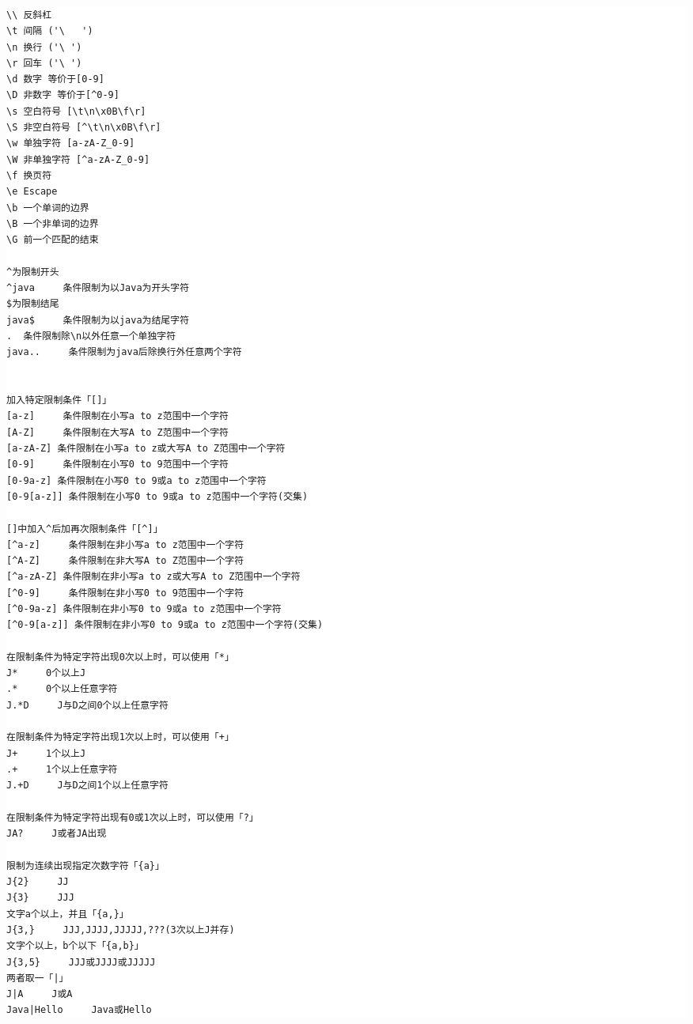 ```
\\ 反斜杠
\t 间隔 ('\	')
\n 换行 ('\ ')
\r 回车 ('\ ')
\d 数字 等价于[0-9]
\D 非数字 等价于[^0-9]
\s 空白符号 [\t\n\x0B\f\r]
\S 非空白符号 [^\t\n\x0B\f\r]
\w 单独字符 [a-zA-Z_0-9]
\W 非单独字符 [^a-zA-Z_0-9]
\f 换页符
\e Escape
\b 一个单词的边界
\B 一个非单词的边界
\G 前一个匹配的结束

^为限制开头
^java     条件限制为以Java为开头字符
$为限制结尾
java$     条件限制为以java为结尾字符
.  条件限制除\n以外任意一个单独字符
java..     条件限制为java后除换行外任意两个字符


加入特定限制条件「[]」
[a-z]     条件限制在小写a to z范围中一个字符
[A-Z]     条件限制在大写A to Z范围中一个字符
[a-zA-Z] 条件限制在小写a to z或大写A to Z范围中一个字符
[0-9]     条件限制在小写0 to 9范围中一个字符
[0-9a-z] 条件限制在小写0 to 9或a to z范围中一个字符
[0-9[a-z]] 条件限制在小写0 to 9或a to z范围中一个字符(交集)

[]中加入^后加再次限制条件「[^]」
[^a-z]     条件限制在非小写a to z范围中一个字符
[^A-Z]     条件限制在非大写A to Z范围中一个字符
[^a-zA-Z] 条件限制在非小写a to z或大写A to Z范围中一个字符
[^0-9]     条件限制在非小写0 to 9范围中一个字符
[^0-9a-z] 条件限制在非小写0 to 9或a to z范围中一个字符
[^0-9[a-z]] 条件限制在非小写0 to 9或a to z范围中一个字符(交集)

在限制条件为特定字符出现0次以上时，可以使用「*」
J*     0个以上J
.*     0个以上任意字符
J.*D     J与D之间0个以上任意字符

在限制条件为特定字符出现1次以上时，可以使用「+」
J+     1个以上J
.+     1个以上任意字符
J.+D     J与D之间1个以上任意字符

在限制条件为特定字符出现有0或1次以上时，可以使用「?」
JA?     J或者JA出现

限制为连续出现指定次数字符「{a}」
J{2}     JJ
J{3}     JJJ
文字a个以上，并且「{a,}」
J{3,}     JJJ,JJJJ,JJJJJ,???(3次以上J并存)
文字个以上，b个以下「{a,b}」
J{3,5}     JJJ或JJJJ或JJJJJ
两者取一「|」
J|A     J或A
Java|Hello     Java或Hello
```
